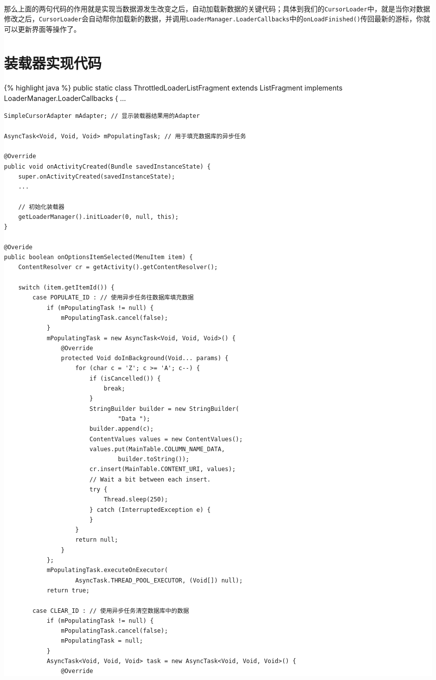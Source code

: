 那么上面的两句代码的作用就是实现当数据源发生改变之后，自动加载新数据的关键代码；具体到我们的`CursorLoader`中，就是当你对数据修改之后，`CursorLoader`会自动帮你加载新的数据，并调用`LoaderManager.LoaderCallbacks`中的`onLoadFinished()`传回最新的游标，你就可以更新界面等操作了。

# 装载器实现代码

{% highlight java %}
public static class ThrottledLoaderListFragment extends ListFragment
			implements LoaderManager.LoaderCallbacks<Cursor> {
    ...

	SimpleCursorAdapter mAdapter; // 显示装载器结果用的Adapter

	AsyncTask<Void, Void, Void> mPopulatingTask; // 用于填充数据库的异步任务

	@Override
	public void onActivityCreated(Bundle savedInstanceState) {
		super.onActivityCreated(savedInstanceState);
        ...

        // 初始化装载器
		getLoaderManager().initLoader(0, null, this);
	}

	@Overide
	public boolean onOptionsItemSelected(MenuItem item) {
		ContentResolver cr = getActivity().getContentResolver();

		switch (item.getItemId()) {
			case POPULATE_ID : // 使用异步任务往数据库填充数据
				if (mPopulatingTask != null) {
					mPopulatingTask.cancel(false);
				}
				mPopulatingTask = new AsyncTask<Void, Void, Void>() {
					@Override
					protected Void doInBackground(Void... params) {
						for (char c = 'Z'; c >= 'A'; c--) {
							if (isCancelled()) {
								break;
							}
							StringBuilder builder = new StringBuilder(
									"Data ");
							builder.append(c);
							ContentValues values = new ContentValues();
							values.put(MainTable.COLUMN_NAME_DATA,
									builder.toString());
							cr.insert(MainTable.CONTENT_URI, values);
							// Wait a bit between each insert.
							try {
								Thread.sleep(250);
							} catch (InterruptedException e) {
							}
						}
						return null;
					}
				};
				mPopulatingTask.executeOnExecutor(
						AsyncTask.THREAD_POOL_EXECUTOR, (Void[]) null);
				return true;

			case CLEAR_ID : // 使用异步任务清空数据库中的数据
				if (mPopulatingTask != null) {
					mPopulatingTask.cancel(false);
					mPopulatingTask = null;
				}
				AsyncTask<Void, Void, Void> task = new AsyncTask<Void, Void, Void>() {
					@Override